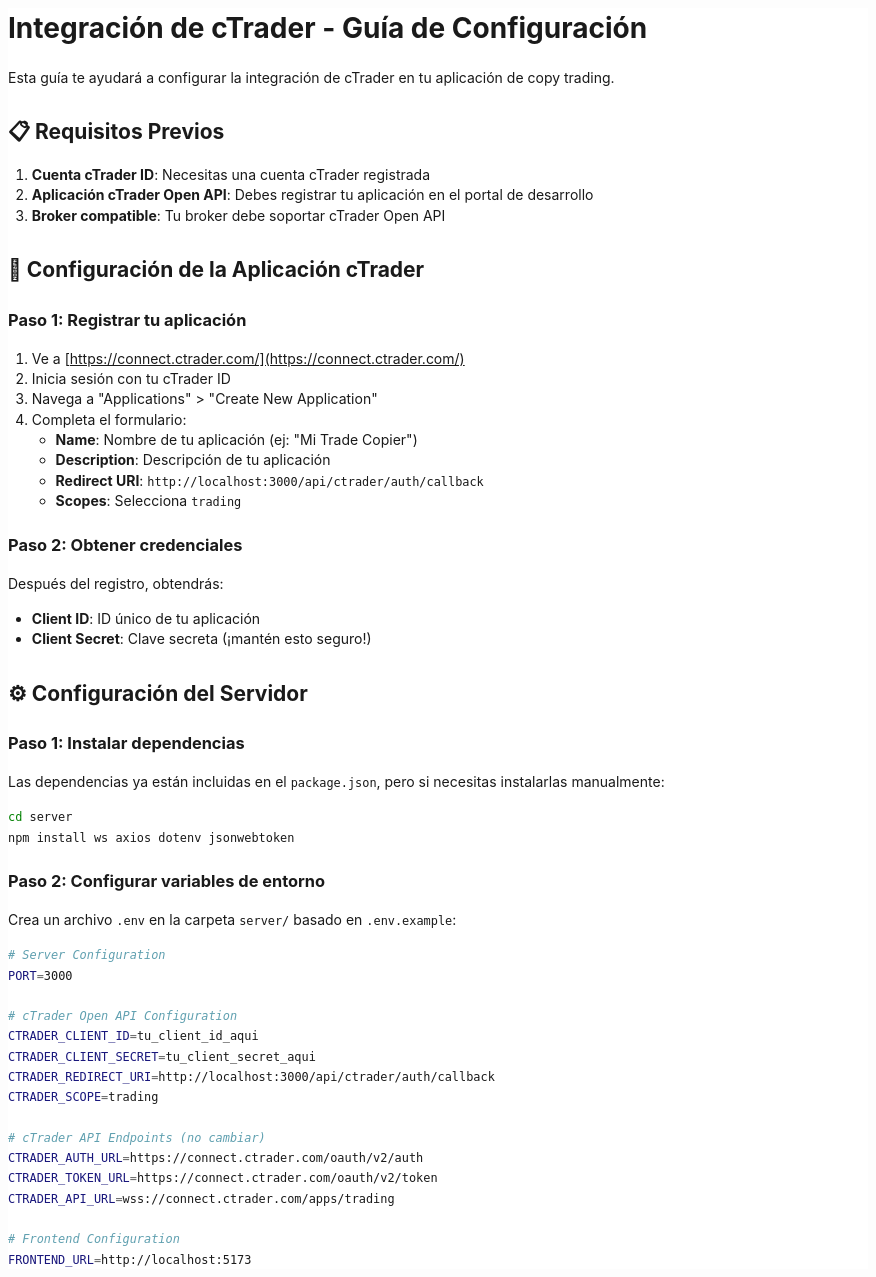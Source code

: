 # Integración de cTrader - Guía de Configuración

Esta guía te ayudará a configurar la integración de cTrader en tu aplicación de copy trading.

## 📋 Requisitos Previos

1. **Cuenta cTrader ID**: Necesitas una cuenta cTrader registrada
2. **Aplicación cTrader Open API**: Debes registrar tu aplicación en el portal de desarrollo
3. **Broker compatible**: Tu broker debe soportar cTrader Open API

## 🔧 Configuración de la Aplicación cTrader

### Paso 1: Registrar tu aplicación

1. Ve a [https://connect.ctrader.com/](https://connect.ctrader.com/)
2. Inicia sesión con tu cTrader ID
3. Navega a "Applications" > "Create New Application"
4. Completa el formulario:
   - **Name**: Nombre de tu aplicación (ej: "Mi Trade Copier")
   - **Description**: Descripción de tu aplicación
   - **Redirect URI**: `http://localhost:3000/api/ctrader/auth/callback`
   - **Scopes**: Selecciona `trading`

### Paso 2: Obtener credenciales

Después del registro, obtendrás:
- **Client ID**: ID único de tu aplicación
- **Client Secret**: Clave secreta (¡mantén esto seguro!)

## ⚙️ Configuración del Servidor

### Paso 1: Instalar dependencias

Las dependencias ya están incluidas en el `package.json`, pero si necesitas instalarlas manualmente:

```bash
cd server
npm install ws axios dotenv jsonwebtoken
```

### Paso 2: Configurar variables de entorno

Crea un archivo `.env` en la carpeta `server/` basado en `.env.example`:

```bash
# Server Configuration
PORT=3000

# cTrader Open API Configuration
CTRADER_CLIENT_ID=tu_client_id_aqui
CTRADER_CLIENT_SECRET=tu_client_secret_aqui
CTRADER_REDIRECT_URI=http://localhost:3000/api/ctrader/auth/callback
CTRADER_SCOPE=trading

# cTrader API Endpoints (no cambiar)
CTRADER_AUTH_URL=https://connect.ctrader.com/oauth/v2/auth
CTRADER_TOKEN_URL=https://connect.ctrader.com/oauth/v2/token
CTRADER_API_URL=wss://connect.ctrader.com/apps/trading

# Frontend Configuration
FRONTEND_URL=http://localhost:5173

```